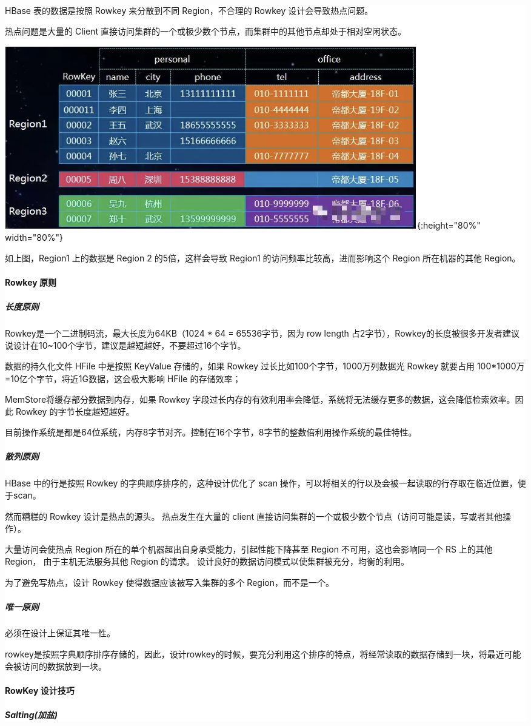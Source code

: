 HBase 表的数据是按照 Rowkey 来分散到不同 Region，不合理的 Rowkey 设计会导致热点问题。

热点问题是大量的 Client 直接访问集群的一个或极少数个节点，而集群中的其他节点却处于相对空闲状态。

![](/images/blog/2019-08-07-1.png){:height="80%" width="80%"}

如上图，Region1 上的数据是 Region 2 的5倍，这样会导致 Region1 的访问频率比较高，进而影响这个 Region 所在机器的其他 Region。

#### Rowkey 原则

##### 长度原则

Rowkey是一个二进制码流，最大长度为64KB（1024 * 64 = 65536字节，因为 row length 占2字节），Rowkey的长度被很多开发者建议说设计在10~100个字节，建议是越短越好，不要超过16个字节。

数据的持久化文件 HFile 中是按照 KeyValue 存储的，如果 Rowkey 过长比如100个字节，1000万列数据光 Rowkey 就要占用 100*1000万=10亿个字节，将近1G数据，这会极大影响 HFile 的存储效率；

MemStore将缓存部分数据到内存，如果 Rowkey 字段过长内存的有效利用率会降低，系统将无法缓存更多的数据，这会降低检索效率。因此 Rowkey 的字节长度越短越好。

目前操作系统是都是64位系统，内存8字节对齐。控制在16个字节，8字节的整数倍利用操作系统的最佳特性。

##### 散列原则

HBase 中的行是按照 Rowkey 的字典顺序排序的，这种设计优化了 scan 操作，可以将相关的行以及会被一起读取的行存取在临近位置，便于scan。

然而糟糕的 Rowkey 设计是热点的源头。 热点发生在大量的 client 直接访问集群的一个或极少数个节点（访问可能是读，写或者其他操作）。

大量访问会使热点 Region 所在的单个机器超出自身承受能力，引起性能下降甚至 Region 不可用，这也会影响同一个 RS 上的其他 Region，
由于主机无法服务其他 Region 的请求。 设计良好的数据访问模式以使集群被充分，均衡的利用。

为了避免写热点，设计 Rowkey 使得数据应该被写入集群的多个 Region，而不是一个。

##### 唯一原则

必须在设计上保证其唯一性。

rowkey是按照字典顺序排序存储的，因此，设计rowkey的时候，要充分利用这个排序的特点，将经常读取的数据存储到一块，将最近可能会被访问的数据放到一块。

#### RowKey 设计技巧

##### Salting(加盐)
